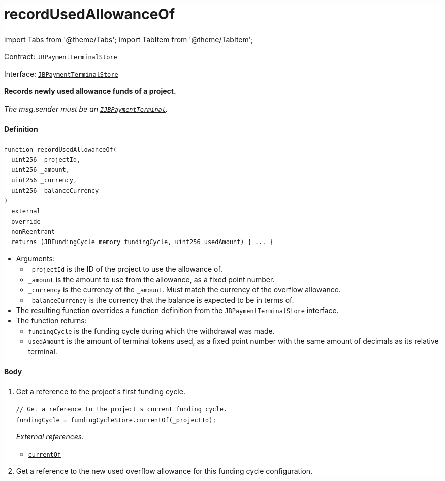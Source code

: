 # recordUsedAllowanceOf

import Tabs from '@theme/Tabs';
import TabItem from '@theme/TabItem';

Contract: [`JBPaymentTerminalStore`](/api/contracts/jbpaymentterminalstore/README.md)​‌

Interface: [`JBPaymentTerminalStore`](/api/interfaces/ijbpaymentterminalstore.md)

<Tabs>
<TabItem value="Step by step" label="Step by step">

**Records newly used allowance funds of a project.**

_The msg.sender must be an [`IJBPaymentTerminal`](/api/interfaces/ijbpaymentterminal.md)._

#### Definition

```
function recordUsedAllowanceOf(
  uint256 _projectId,
  uint256 _amount,
  uint256 _currency,
  uint256 _balanceCurrency
)
  external
  override
  nonReentrant
  returns (JBFundingCycle memory fundingCycle, uint256 usedAmount) { ... }
```

* Arguments:
  * `_projectId` is the ID of the project to use the allowance of.
  * `_amount` is the amount to use from the allowance, as a fixed point number. 
  * `_currency` is the currency of the `_amount`. Must match the currency of the overflow allowance.
  * `_balanceCurrency` is the currency that the balance is expected to be in terms of.
* The resulting function overrides a function definition from the [`JBPaymentTerminalStore`](/api/interfaces/ijbpaymentterminalstore.md) interface.
* The function returns:
  * `fundingCycle` is the funding cycle during which the withdrawal was made.
  * `usedAmount` is the amount of terminal tokens used, as a fixed point number with the same amount of decimals as its relative terminal.

#### Body

1.  Get a reference to the project's first funding cycle.

    ```
    // Get a reference to the project's current funding cycle.
    fundingCycle = fundingCycleStore.currentOf(_projectId);
    ```

    _External references:_

    * [`currentOf`](/api/contracts/jbfundingcyclestore/read/currentof.md)
2.  Get a reference to the new used overflow allowance for this funding cycle configuration.
